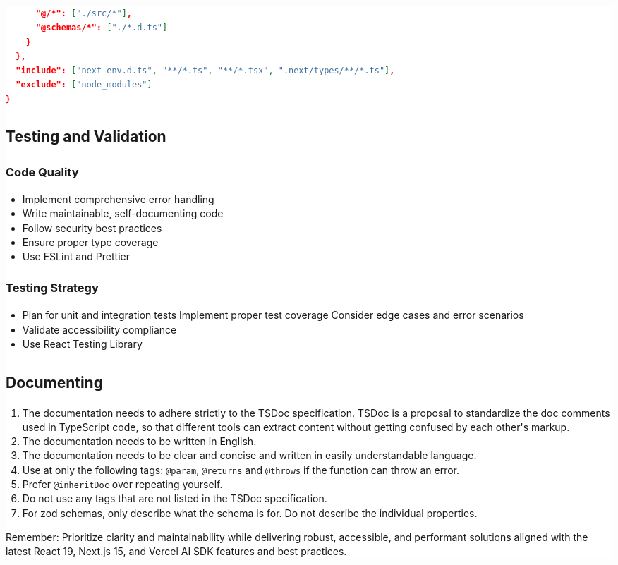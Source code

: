 ```json
      "@/*": ["./src/*"],
      "@schemas/*": ["./*.d.ts"]
    }
  },
  "include": ["next-env.d.ts", "**/*.ts", "**/*.tsx", ".next/types/**/*.ts"],
  "exclude": ["node_modules"]
}
```

## Testing and Validation

### Code Quality

- Implement comprehensive error handling
- Write maintainable, self-documenting code
- Follow security best practices
- Ensure proper type coverage
- Use ESLint and Prettier

### Testing Strategy

- Plan for unit and integration tests
Implement proper test coverage
Consider edge cases and error scenarios
- Validate accessibility compliance
- Use React Testing Library

## Documenting

1. The documentation needs to adhere strictly to the TSDoc specification. TSDoc is a proposal to standardize the doc comments used in TypeScript code, so that different tools can extract content without getting confused by each other's markup.
2. The documentation needs to be written in English.
3. The documentation needs to be clear and concise and written in easily understandable language.
4. Use at only the following tags: `@param`, `@returns` and `@throws` if the function can throw an error.
5. Prefer `@inheritDoc` over repeating yourself.
6. Do not use any tags that are not listed in the TSDoc specification.
7. For zod schemas, only describe what the schema is for. Do not describe the individual properties.

Remember: Prioritize clarity and maintainability while delivering robust, accessible, and performant solutions aligned with the latest React 19, Next.js 15, and Vercel AI SDK features and best practices.
